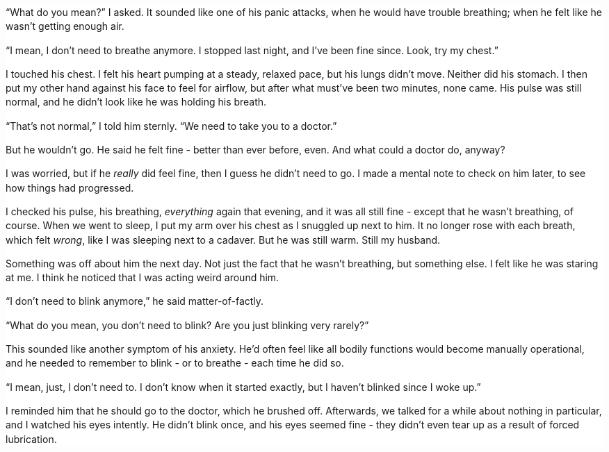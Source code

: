 
  
“What do you mean?” I asked. It sounded like one of his panic attacks, when he would have trouble breathing; when he felt like he wasn’t getting enough air.
  

  
“I mean, I don’t need to breathe anymore. I stopped last night, and I’ve been fine since. Look, try my chest.”
  

  
I touched his chest. I felt his heart pumping at a steady, relaxed pace, but his lungs didn’t move. Neither did his stomach. I then put my other hand against his face to feel for airflow, but after what must’ve been two minutes, none came. His pulse was still normal, and he didn’t look like he was holding his breath. 
  

  
“That’s not normal,” I told him sternly. “We need to take you to a doctor.”
  

  
But he wouldn’t go. He said he felt fine - better than ever before, even. And what could a doctor do, anyway? 
  

  
I was worried, but if he *really* did feel fine, then I guess he didn’t need to go. I made a mental note to check on him later, to see how things had progressed. 
  

  
I checked his pulse, his breathing, *everything* again that evening, and it was all still fine - except that he wasn’t breathing, of course. When we went to sleep, I put my arm over his chest as I snuggled up next to him. It no longer rose with each breath, which felt *wrong*, like I was sleeping next to a cadaver. But he was still warm. Still my husband.
  

  
Something was off about him the next day. Not just the fact that he wasn’t breathing, but something else. I felt like he was staring at me. I think he noticed that I was acting weird around him.
  

  
“I don’t need to blink anymore,” he said matter-of-factly.
  

  
“What do you mean, you don’t need to blink? Are you just blinking very rarely?”
  

  
This sounded like another symptom of his anxiety. He’d often feel like all bodily functions would become manually operational, and he needed to remember to blink - or to breathe - each time he did so. 
  

  
“I mean, just, I don’t need to. I don’t know when it started exactly, but I haven’t blinked since I woke up.”
  

  
I reminded him that he should go to the doctor, which he brushed off. Afterwards, we talked for a while about nothing in particular, and I watched his eyes intently. He didn’t blink once, and his eyes seemed fine - they didn’t even tear up as a result of forced lubrication.
  
